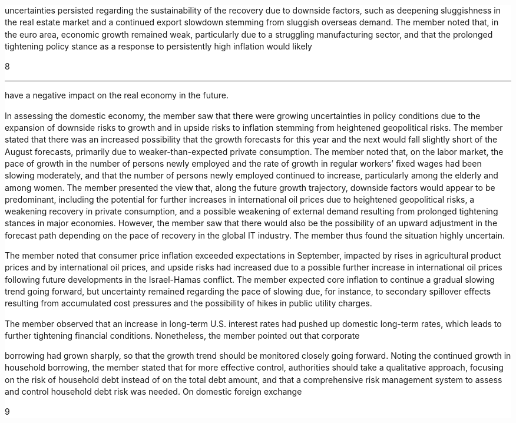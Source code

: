 uncertainties persisted regarding the sustainability of the recovery due to
downside factors, such as deepening sluggishness in the real estate market and a
continued export slowdown stemming from sluggish overseas demand. The
member noted that, in the euro area, economic growth remained weak,
particularly due to a struggling manufacturing sector, and that the prolonged
tightening policy stance as a response to persistently high inflation would likely

8


-----

have a negative impact on the real economy in the future.

In assessing the domestic economy, the member saw that there were
growing uncertainties in policy conditions due to the expansion of downside risks
to growth and in upside risks to inflation stemming from heightened geopolitical
risks. The member stated that there was an increased possibility that the growth
forecasts for this year and the next would fall slightly short of the August
forecasts, primarily due to weaker-than-expected private consumption. The
member noted that, on the labor market, the pace of growth in the number of
persons newly employed and the rate of growth in regular workers’ fixed wages
had been slowing moderately, and that the number of persons newly employed
continued to increase, particularly among the elderly and among women. The
member presented the view that, along the future growth trajectory, downside
factors would appear to be predominant, including the potential for further
increases in international oil prices due to heightened geopolitical risks, a
weakening recovery in private consumption, and a possible weakening of external
demand resulting from prolonged tightening stances in major economies.
However, the member saw that there would also be the possibility of an upward
adjustment in the forecast path depending on the pace of recovery in the global
IT industry. The member thus found the situation highly uncertain.

The member noted that consumer price inflation exceeded expectations in
September, impacted by rises in agricultural product prices and by international
oil prices, and upside risks had increased due to a possible further increase in
international oil prices following future developments in the Israel-Hamas
conflict. The member expected core inflation to continue a gradual slowing trend
going forward, but uncertainty remained regarding the pace of slowing due, for
instance, to secondary spillover effects resulting from accumulated cost pressures
and the possibility of hikes in public utility charges.

The member observed that an increase in long-term U.S. interest rates
had pushed up domestic long-term rates, which leads to further tightening
financial conditions. Nonetheless, the member pointed out that corporate

borrowing had grown sharply, so that the growth trend should be monitored
closely going forward. Noting the continued growth in household borrowing, the
member stated that for more effective control, authorities should take a
qualitative approach, focusing on the risk of household debt instead of on the
total debt amount, and that a comprehensive risk management system to assess
and control household debt risk was needed. On domestic foreign exchange

9
